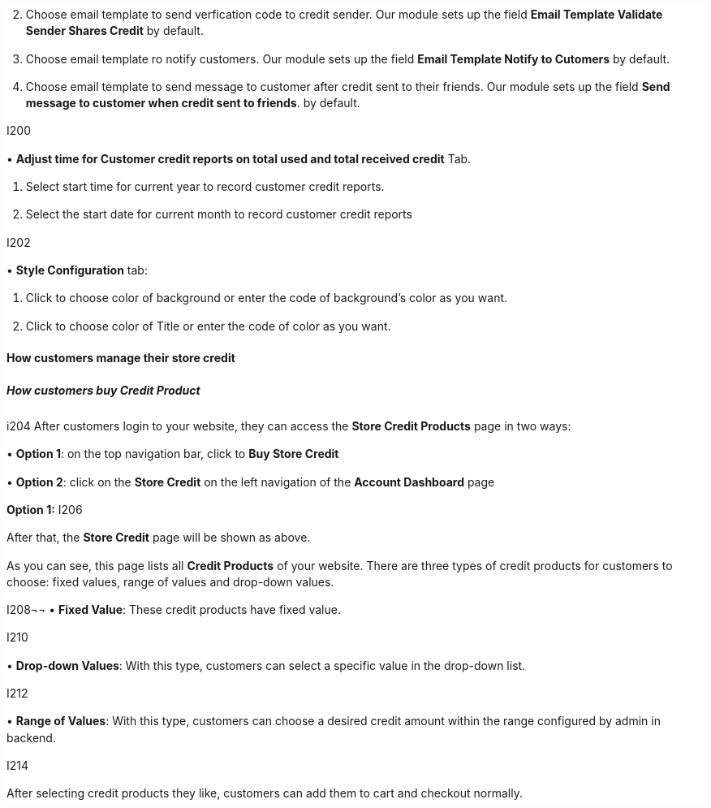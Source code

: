 2)	Choose email template to send verfication code to credit sender. Our module sets up the field **Email Template Validate Sender Shares Credit** by default. 

3)	Choose email template ro notify customers. Our module sets up the field **Email Template Notify to Cutomers** by default. 

4) Choose email template to send message to customer after credit sent to their friends. Our module sets up the field **Send message to customer when credit sent to friends**. by default. 

I200

•	**Adjust time for Customer credit reports on total used and total received credit** Tab.

1)	Select start time for current year to record customer credit reports.

2)  Select the start date for current month to record customer credit reports

I202

•	**Style Configuration** tab:

1)	Click to choose color of background or enter the code of background’s color as you want.

2)	Click to choose color  of Title or enter the code of color as you want. 

#### How customers manage their store credit
##### How customers buy Credit Product 

i204
After customers login to your website, they can access the **Store Credit Products** page in two ways:

•	**Option 1**: on the top navigation bar, click to **Buy Store Credit** 

•	**Option 2**: click on the **Store Credit** on the left navigation of the **Account Dashboard** page

**Option 1:**
I206

After that, the **Store Credit** page will be shown as above.

As you can see, this page lists all **Credit Products** of your website. There are three types of credit products for customers to choose: fixed values, range of values and drop-down values. 

I208¬¬
•	**Fixed Value**: These credit products have fixed value. 

I210

•	**Drop-down Values**: With this type, customers can select a specific value in the drop-down list.

I212

•	**Range of Values**: With this type, customers can choose a desired credit amount within the range configured by admin in backend. 

I214

After selecting credit products they like, customers can add them to cart and checkout normally.
